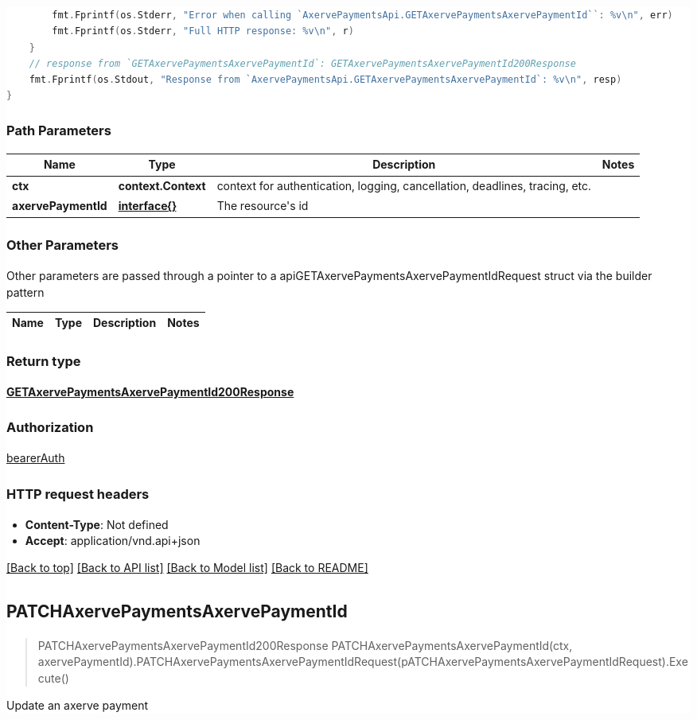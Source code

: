 ```go
        fmt.Fprintf(os.Stderr, "Error when calling `AxervePaymentsApi.GETAxervePaymentsAxervePaymentId``: %v\n", err)
        fmt.Fprintf(os.Stderr, "Full HTTP response: %v\n", r)
    }
    // response from `GETAxervePaymentsAxervePaymentId`: GETAxervePaymentsAxervePaymentId200Response
    fmt.Fprintf(os.Stdout, "Response from `AxervePaymentsApi.GETAxervePaymentsAxervePaymentId`: %v\n", resp)
}
```

### Path Parameters


Name | Type | Description  | Notes
------------- | ------------- | ------------- | -------------
**ctx** | **context.Context** | context for authentication, logging, cancellation, deadlines, tracing, etc.
**axervePaymentId** | [**interface{}**](.md) | The resource&#39;s id | 

### Other Parameters

Other parameters are passed through a pointer to a apiGETAxervePaymentsAxervePaymentIdRequest struct via the builder pattern


Name | Type | Description  | Notes
------------- | ------------- | ------------- | -------------


### Return type

[**GETAxervePaymentsAxervePaymentId200Response**](GETAxervePaymentsAxervePaymentId200Response.md)

### Authorization

[bearerAuth](../README.md#bearerAuth)

### HTTP request headers

- **Content-Type**: Not defined
- **Accept**: application/vnd.api+json

[[Back to top]](#) [[Back to API list]](../README.md#documentation-for-api-endpoints)
[[Back to Model list]](../README.md#documentation-for-models)
[[Back to README]](../README.md)


## PATCHAxervePaymentsAxervePaymentId

> PATCHAxervePaymentsAxervePaymentId200Response PATCHAxervePaymentsAxervePaymentId(ctx, axervePaymentId).PATCHAxervePaymentsAxervePaymentIdRequest(pATCHAxervePaymentsAxervePaymentIdRequest).Execute()

Update an axerve payment
